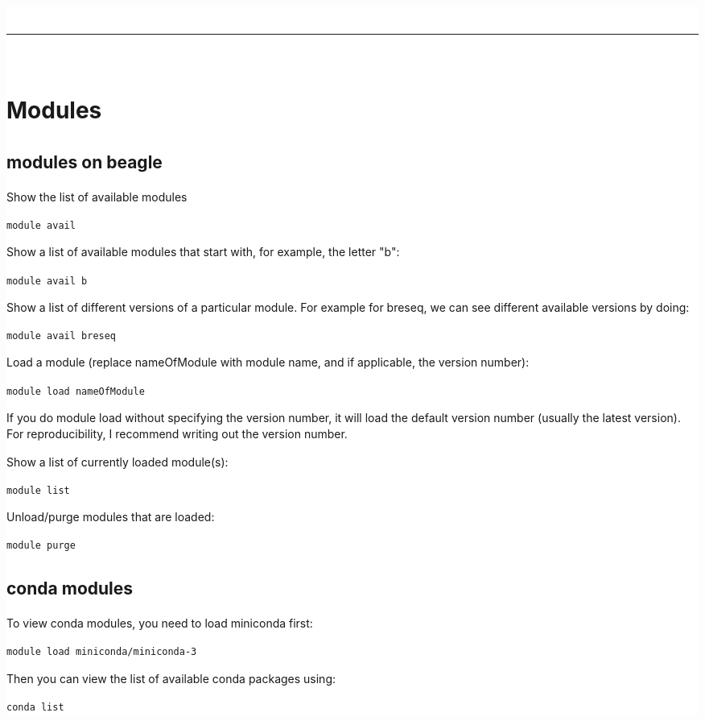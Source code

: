 <br>

***

<br>


# Modules

## modules on beagle

Show the list of available modules
```
module avail
```

Show a list of available modules that start with, for example, the letter "b":
```
module avail b
```

Show a list of different versions of a particular module. For example for breseq, we can see different available versions by doing:
```
module avail breseq
```

Load a module (replace nameOfModule with module name, and if applicable, the version number):
```
module load nameOfModule
```

If you do module load without specifying the version number, it will load the default version number (usually the latest version). For reproducibility, I recommend writing out the version number. 

Show a list of currently loaded module(s):
```
module list
```

Unload/purge modules that are loaded:
```
module purge
```

## conda modules

To view conda modules, you need to load miniconda first:

```
module load miniconda/miniconda-3
```

Then you can view the list of available conda packages using:
```
conda list
```
